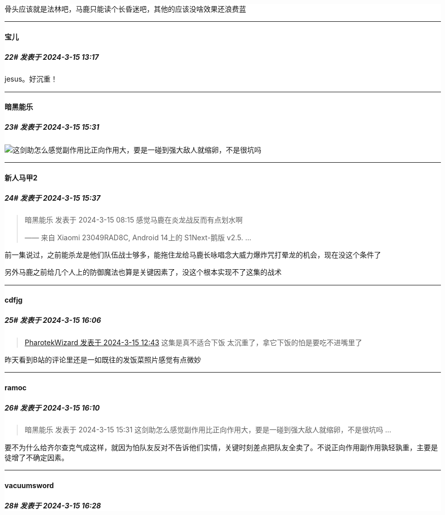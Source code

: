 骨头应该就是法林吧，马鹿只能读个长昏迷吧，其他的应该没啥效果还浪费蓝

*****

####  宝儿  
##### 22#       发表于 2024-3-15 13:17

jesus。好沉重！

*****

####  暗黑能乐  
##### 23#       发表于 2024-3-15 15:31

<img src="https://static.saraba1st.com/image/smiley/face2017/067.png" referrerpolicy="no-referrer">这剑助怎么感觉副作用比正向作用大，要是一碰到强大敌人就缩卵，不是很坑吗

*****

####  新人马甲2  
##### 24#       发表于 2024-3-15 15:37

<blockquote>暗黑能乐 发表于 2024-3-15 08:15
感觉马鹿在炎龙战反而有点划水啊

—— 来自 Xiaomi 23049RAD8C, Android 14上的 S1Next-鹅版 v2.5. ...</blockquote>
前一集说过，之前能杀龙是他们队伍战士够多，能拖住龙给马鹿长咏唱念大威力爆炸咒打晕龙的机会，现在没这个条件了

另外马鹿之前给几个人上的防御魔法也算是关键因素了，没这个根本实现不了这集的战术

*****

####  cdfjg  
##### 25#       发表于 2024-3-15 16:06

<blockquote><a href="httphttps://bbs.saraba1st.com/2b/forum.php?mod=redirect&amp;goto=findpost&amp;pid=64261762&amp;ptid=2175581" target="_blank">PharotekWizard 发表于 2024-3-15 12:43</a>
这集是真不适合下饭
太沉重了，拿它下饭的怕是要吃不进嘴里了</blockquote>
昨天看到B站的评论里还是一如既往的发饭菜照片感觉有点微妙

*****

####  ramoc  
##### 26#       发表于 2024-3-15 16:10

<blockquote>暗黑能乐 发表于 2024-3-15 15:31
这剑助怎么感觉副作用比正向作用大，要是一碰到强大敌人就缩卵，不是很坑吗 ...</blockquote>
要不为什么给齐尔查克气成这样，就因为怕队友反对不告诉他们实情，关键时刻差点把队友全卖了。不说正向作用副作用孰轻孰重，主要是徒增了不确定因素。

*****

####  vacuumsword  
##### 28#       发表于 2024-3-15 16:28
